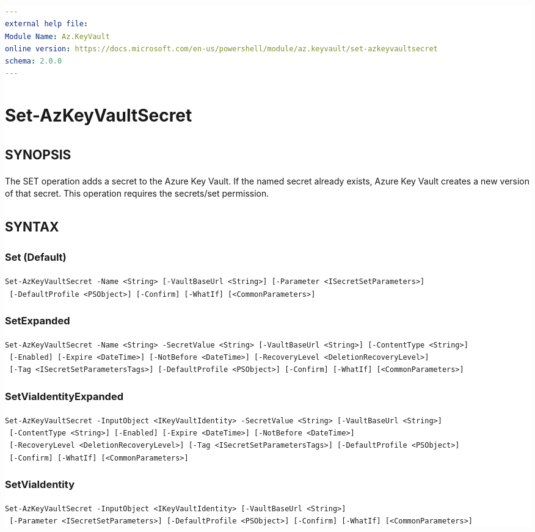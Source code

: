 ```yaml
---
external help file:
Module Name: Az.KeyVault
online version: https://docs.microsoft.com/en-us/powershell/module/az.keyvault/set-azkeyvaultsecret
schema: 2.0.0
---
```


# Set-AzKeyVaultSecret

## SYNOPSIS
The SET operation adds a secret to the Azure Key Vault.
If the named secret already exists, Azure Key Vault creates a new version of that secret.
This operation requires the secrets/set permission.

## SYNTAX

### Set (Default)
```
Set-AzKeyVaultSecret -Name <String> [-VaultBaseUrl <String>] [-Parameter <ISecretSetParameters>]
 [-DefaultProfile <PSObject>] [-Confirm] [-WhatIf] [<CommonParameters>]
```

### SetExpanded
```
Set-AzKeyVaultSecret -Name <String> -SecretValue <String> [-VaultBaseUrl <String>] [-ContentType <String>]
 [-Enabled] [-Expire <DateTime>] [-NotBefore <DateTime>] [-RecoveryLevel <DeletionRecoveryLevel>]
 [-Tag <ISecretSetParametersTags>] [-DefaultProfile <PSObject>] [-Confirm] [-WhatIf] [<CommonParameters>]
```

### SetViaIdentityExpanded
```
Set-AzKeyVaultSecret -InputObject <IKeyVaultIdentity> -SecretValue <String> [-VaultBaseUrl <String>]
 [-ContentType <String>] [-Enabled] [-Expire <DateTime>] [-NotBefore <DateTime>]
 [-RecoveryLevel <DeletionRecoveryLevel>] [-Tag <ISecretSetParametersTags>] [-DefaultProfile <PSObject>]
 [-Confirm] [-WhatIf] [<CommonParameters>]
```

### SetViaIdentity
```
Set-AzKeyVaultSecret -InputObject <IKeyVaultIdentity> [-VaultBaseUrl <String>]
 [-Parameter <ISecretSetParameters>] [-DefaultProfile <PSObject>] [-Confirm] [-WhatIf] [<CommonParameters>]
```
